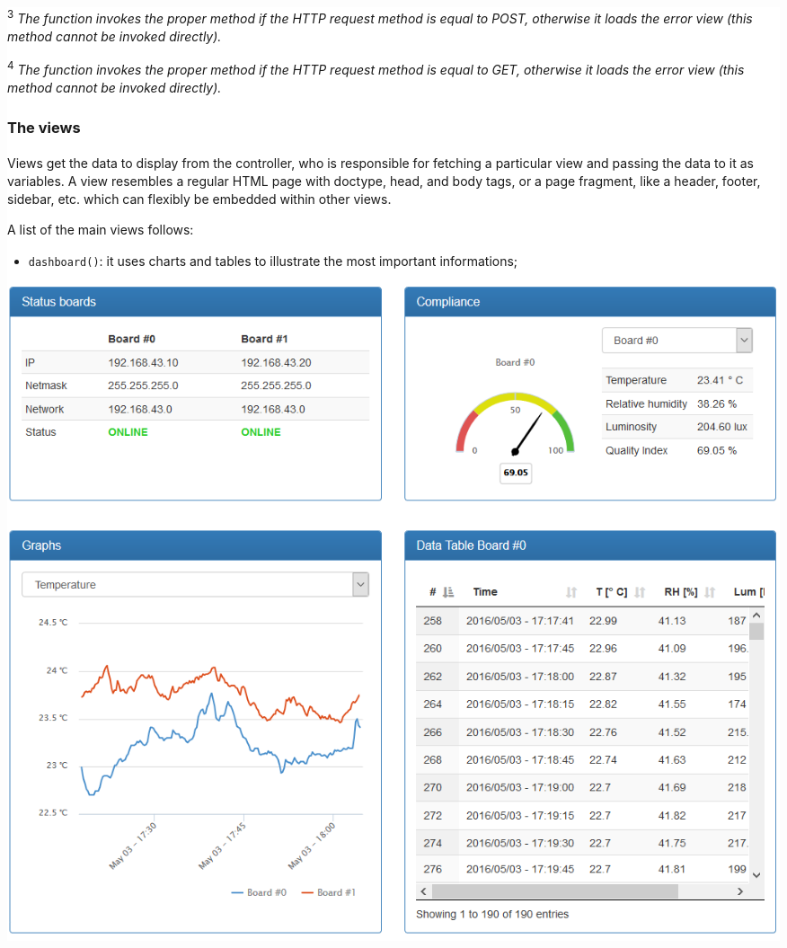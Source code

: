<sup>3</sup> *The function invokes the proper method if the HTTP request method is equal to POST, otherwise it loads the error view (this method cannot be invoked directly).*

<sup>4</sup> *The function invokes the proper method if the HTTP request method is equal to GET, otherwise it loads the error view (this method cannot be invoked directly).*

### The views

Views get the data to display from the controller, who is responsible for fetching a particular view and passing the data to it as variables.
A view resembles a regular HTML page with doctype, head, and body tags, or a page fragment, like a header, footer, sidebar, etc. which can flexibly be embedded within other views.

A list of the main views follows:

- `dashboard()`: it uses charts and tables to illustrate the most important informations;

<div align="center">
    <img src="../../figures/fig12.png" alt="Dashboard view." title="Dashboard view" width="5000px;"/>
</div>

